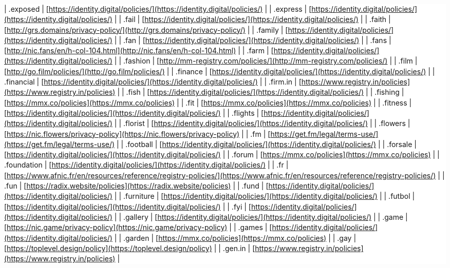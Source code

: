 | .exposed | [https://identity.digital/policies/](https://identity.digital/policies/) |
| .express | [https://identity.digital/policies/](https://identity.digital/policies/) |
| .fail | [https://identity.digital/policies/](https://identity.digital/policies/) |
| .faith | [http://grs.domains/privacy-policy/](http://grs.domains/privacy-policy/) |
| .family | [https://identity.digital/policies/](https://identity.digital/policies/) |
| .fan | [https://identity.digital/policies/](https://identity.digital/policies/) |
| .fans | [http://nic.fans/en/h-col-104.html](http://nic.fans/en/h-col-104.html) |
| .farm | [https://identity.digital/policies/](https://identity.digital/policies/) |
| .fashion | [http://mm-registry.com/policies/](http://mm-registry.com/policies/) |
| .film | [http://go.film/policies/](http://go.film/policies/) |
| .finance | [https://identity.digital/policies/](https://identity.digital/policies/) |
| .financial | [https://identity.digital/policies/](https://identity.digital/policies/) |
| .firm.in | [https://www.registry.in/policies](https://www.registry.in/policies) |
| .fish | [https://identity.digital/policies/](https://identity.digital/policies/) |
| .fishing | [https://mmx.co/policies](https://mmx.co/policies) |
| .fit | [https://mmx.co/policies](https://mmx.co/policies) |
| .fitness | [https://identity.digital/policies/](https://identity.digital/policies/) |
| .flights | [https://identity.digital/policies/](https://identity.digital/policies/) |
| .florist | [https://identity.digital/policies/](https://identity.digital/policies/) |
| .flowers | [https://nic.flowers/privacy-policy](https://nic.flowers/privacy-policy) |
| .fm | [https://get.fm/legal/terms-use/](https://get.fm/legal/terms-use/) |
| .football | [https://identity.digital/policies/](https://identity.digital/policies/) |
| .forsale | [https://identity.digital/policies/](https://identity.digital/policies/) |
| .forum | [https://mmx.co/policies](https://mmx.co/policies) |
| .foundation | [https://identity.digital/policies/](https://identity.digital/policies/) |
| .fr | [https://www.afnic.fr/en/resources/reference/registry-policies/](https://www.afnic.fr/en/resources/reference/registry-policies/) |
| .fun | [https://radix.website/policies](https://radix.website/policies) |
| .fund | [https://identity.digital/policies/](https://identity.digital/policies/) |
| .furniture | [https://identity.digital/policies/](https://identity.digital/policies/) |
| .futbol | [https://identity.digital/policies/](https://identity.digital/policies/) |
| .fyi | [https://identity.digital/policies/](https://identity.digital/policies/) |
| .gallery | [https://identity.digital/policies/](https://identity.digital/policies/) |
| .game | [https://nic.game/privacy-policy](https://nic.game/privacy-policy) |
| .games | [https://identity.digital/policies/](https://identity.digital/policies/) |
| .garden | [https://mmx.co/policies](https://mmx.co/policies) |
| .gay | [https://toplevel.design/policy](https://toplevel.design/policy) |
| .gen.in | [https://www.registry.in/policies](https://www.registry.in/policies) |